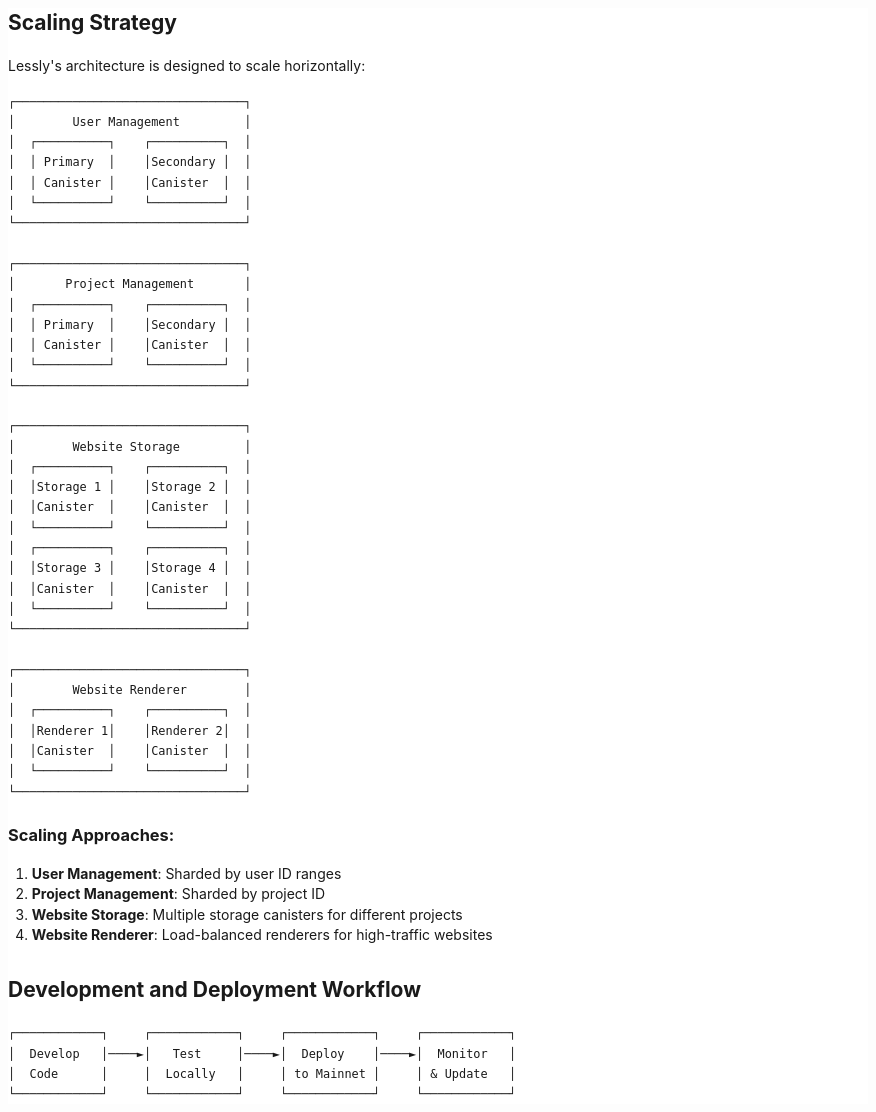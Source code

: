 ## Scaling Strategy

Lessly's architecture is designed to scale horizontally:

```
┌────────────────────────────────┐
│        User Management         │
│  ┌──────────┐    ┌──────────┐  │
│  │ Primary  │    │Secondary │  │
│  │ Canister │    │Canister  │  │
│  └──────────┘    └──────────┘  │
└────────────────────────────────┘

┌────────────────────────────────┐
│       Project Management       │
│  ┌──────────┐    ┌──────────┐  │
│  │ Primary  │    │Secondary │  │
│  │ Canister │    │Canister  │  │
│  └──────────┘    └──────────┘  │
└────────────────────────────────┘

┌────────────────────────────────┐
│        Website Storage         │
│  ┌──────────┐    ┌──────────┐  │
│  │Storage 1 │    │Storage 2 │  │
│  │Canister  │    │Canister  │  │
│  └──────────┘    └──────────┘  │
│  ┌──────────┐    ┌──────────┐  │
│  │Storage 3 │    │Storage 4 │  │
│  │Canister  │    │Canister  │  │
│  └──────────┘    └──────────┘  │
└────────────────────────────────┘

┌────────────────────────────────┐
│        Website Renderer        │
│  ┌──────────┐    ┌──────────┐  │
│  │Renderer 1│    │Renderer 2│  │
│  │Canister  │    │Canister  │  │
│  └──────────┘    └──────────┘  │
└────────────────────────────────┘
```

### Scaling Approaches:
1. **User Management**: Sharded by user ID ranges
2. **Project Management**: Sharded by project ID
3. **Website Storage**: Multiple storage canisters for different projects
4. **Website Renderer**: Load-balanced renderers for high-traffic websites

## Development and Deployment Workflow

```
┌────────────┐     ┌────────────┐     ┌────────────┐     ┌────────────┐
│  Develop   │────►│   Test     │────►│  Deploy    │────►│  Monitor   │
│  Code      │     │  Locally   │     │ to Mainnet │     │ & Update   │
└────────────┘     └────────────┘     └────────────┘     └────────────┘
```
